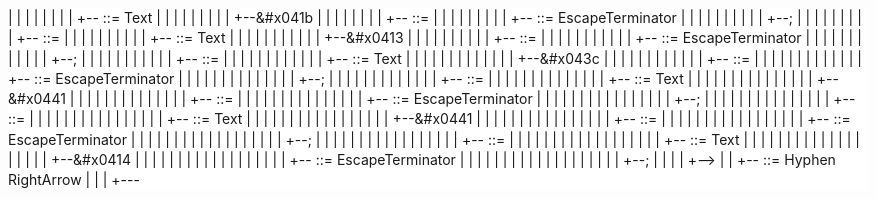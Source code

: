 |  |  |  |  |  |  |  |  +--<text-chunk> ::= Text
|  |  |  |  |  |  |  |  |  +--&#x041b
|  |  |  |  |  |  |  |  +--<text-chunk-list> ::= <text-chunk> <text-chunk-list>
|  |  |  |  |  |  |  |  |  +--<text-chunk> ::= EscapeTerminator
|  |  |  |  |  |  |  |  |  |  +--\;
|  |  |  |  |  |  |  |  |  +--<text-chunk-list> ::= <text-chunk> <text-chunk-list>
|  |  |  |  |  |  |  |  |  |  +--<text-chunk> ::= Text
|  |  |  |  |  |  |  |  |  |  |  +--&#x0413
|  |  |  |  |  |  |  |  |  |  +--<text-chunk-list> ::= <text-chunk> <text-chunk-list>
|  |  |  |  |  |  |  |  |  |  |  +--<text-chunk> ::= EscapeTerminator
|  |  |  |  |  |  |  |  |  |  |  |  +--\;
|  |  |  |  |  |  |  |  |  |  |  +--<text-chunk-list> ::= <text-chunk> <text-chunk-list>
|  |  |  |  |  |  |  |  |  |  |  |  +--<text-chunk> ::= Text
|  |  |  |  |  |  |  |  |  |  |  |  |  +--&#x043c
|  |  |  |  |  |  |  |  |  |  |  |  +--<text-chunk-list> ::= <text-chunk> <text-chunk-list>
|  |  |  |  |  |  |  |  |  |  |  |  |  +--<text-chunk> ::= EscapeTerminator
|  |  |  |  |  |  |  |  |  |  |  |  |  |  +--\;
|  |  |  |  |  |  |  |  |  |  |  |  |  +--<text-chunk-list> ::= <text-chunk> <text-chunk-list>
|  |  |  |  |  |  |  |  |  |  |  |  |  |  +--<text-chunk> ::= Text
|  |  |  |  |  |  |  |  |  |  |  |  |  |  |  +--&#x0441
|  |  |  |  |  |  |  |  |  |  |  |  |  |  +--<text-chunk-list> ::= <text-chunk> <text-chunk-list>
|  |  |  |  |  |  |  |  |  |  |  |  |  |  |  +--<text-chunk> ::= EscapeTerminator
|  |  |  |  |  |  |  |  |  |  |  |  |  |  |  |  +--\;
|  |  |  |  |  |  |  |  |  |  |  |  |  |  |  +--<text-chunk-list> ::= <text-chunk> <text-chunk-list>
|  |  |  |  |  |  |  |  |  |  |  |  |  |  |  |  +--<text-chunk> ::= Text
|  |  |  |  |  |  |  |  |  |  |  |  |  |  |  |  |  +--&#x0441
|  |  |  |  |  |  |  |  |  |  |  |  |  |  |  |  +--<text-chunk-list> ::= <text-chunk> <text-chunk-list>
|  |  |  |  |  |  |  |  |  |  |  |  |  |  |  |  |  +--<text-chunk> ::= EscapeTerminator
|  |  |  |  |  |  |  |  |  |  |  |  |  |  |  |  |  |  +--\;
|  |  |  |  |  |  |  |  |  |  |  |  |  |  |  |  |  +--<text-chunk-list> ::= <text-chunk> <text-chunk>
|  |  |  |  |  |  |  |  |  |  |  |  |  |  |  |  |  |  +--<text-chunk> ::= Text
|  |  |  |  |  |  |  |  |  |  |  |  |  |  |  |  |  |  |  +--&#x0414
|  |  |  |  |  |  |  |  |  |  |  |  |  |  |  |  |  |  +--<text-chunk> ::= EscapeTerminator
|  |  |  |  |  |  |  |  |  |  |  |  |  |  |  |  |  |  |  +--\;
|  |  |  |  +-->
|  |  +--<producer> ::= Hyphen RightArrow
|  |  |  +---
